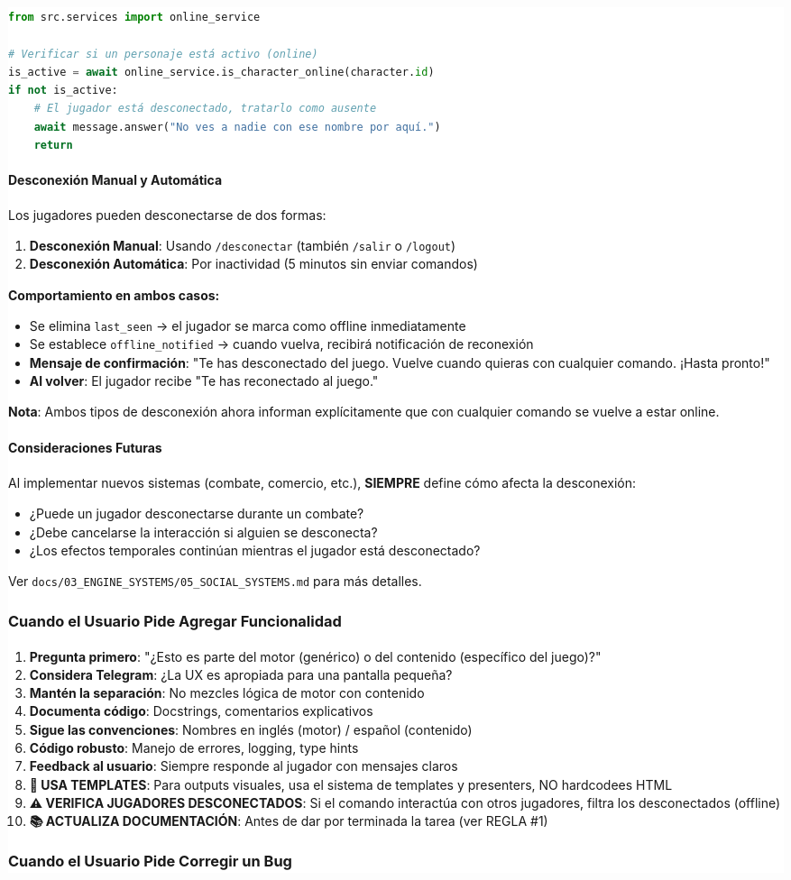 ```python
from src.services import online_service

# Verificar si un personaje está activo (online)
is_active = await online_service.is_character_online(character.id)
if not is_active:
    # El jugador está desconectado, tratarlo como ausente
    await message.answer("No ves a nadie con ese nombre por aquí.")
    return
```

#### Desconexión Manual y Automática

Los jugadores pueden desconectarse de dos formas:

1. **Desconexión Manual**: Usando `/desconectar` (también `/salir` o `/logout`)
2. **Desconexión Automática**: Por inactividad (5 minutos sin enviar comandos)

**Comportamiento en ambos casos:**
- Se elimina `last_seen` → el jugador se marca como offline inmediatamente
- Se establece `offline_notified` → cuando vuelva, recibirá notificación de reconexión
- **Mensaje de confirmación**: "Te has desconectado del juego. Vuelve cuando quieras con cualquier comando. ¡Hasta pronto!"
- **Al volver**: El jugador recibe "Te has reconectado al juego."

**Nota**: Ambos tipos de desconexión ahora informan explícitamente que con cualquier comando se vuelve a estar online.

#### Consideraciones Futuras

Al implementar nuevos sistemas (combate, comercio, etc.), **SIEMPRE** define cómo afecta la desconexión:
- ¿Puede un jugador desconectarse durante un combate?
- ¿Debe cancelarse la interacción si alguien se desconecta?
- ¿Los efectos temporales continúan mientras el jugador está desconectado?

Ver `docs/03_ENGINE_SYSTEMS/05_SOCIAL_SYSTEMS.md` para más detalles.

### Cuando el Usuario Pide Agregar Funcionalidad

1. **Pregunta primero**: "¿Esto es parte del motor (genérico) o del contenido (específico del juego)?"
2. **Considera Telegram**: ¿La UX es apropiada para una pantalla pequeña?
3. **Mantén la separación**: No mezcles lógica de motor con contenido
4. **Documenta código**: Docstrings, comentarios explicativos
5. **Sigue las convenciones**: Nombres en inglés (motor) / español (contenido)
6. **Código robusto**: Manejo de errores, logging, type hints
7. **Feedback al usuario**: Siempre responde al jugador con mensajes claros
8. **🎨 USA TEMPLATES**: Para outputs visuales, usa el sistema de templates y presenters, NO hardcodees HTML
9. **⚠️ VERIFICA JUGADORES DESCONECTADOS**: Si el comando interactúa con otros jugadores, filtra los desconectados (offline)
10. **📚 ACTUALIZA DOCUMENTACIÓN**: Antes de dar por terminada la tarea (ver REGLA #1)

### Cuando el Usuario Pide Corregir un Bug
